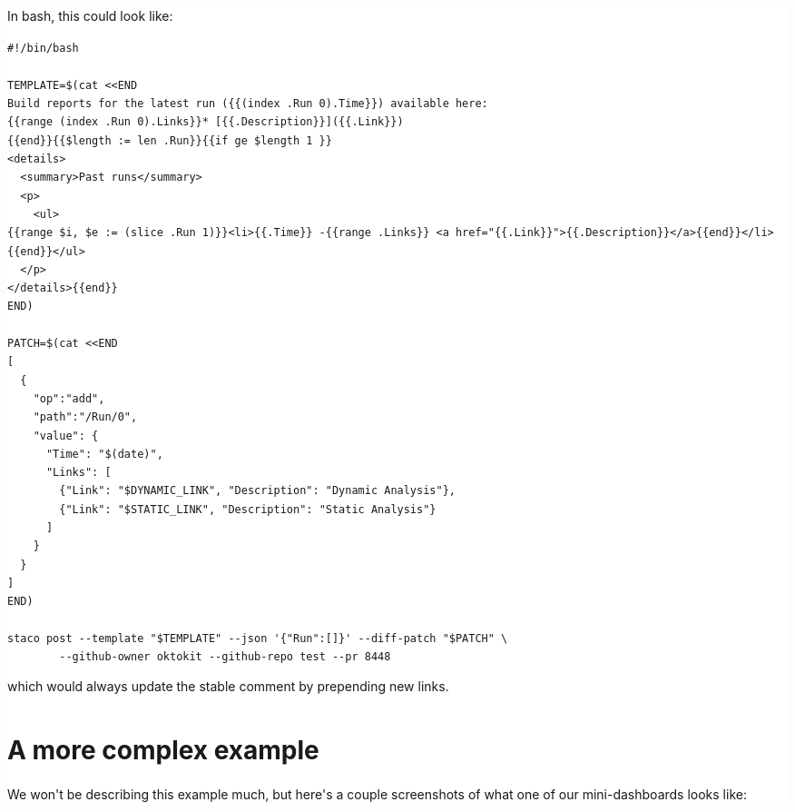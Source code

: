 In bash, this could look like:

    #!/bin/bash

    TEMPLATE=$(cat <<END
    Build reports for the latest run ({{(index .Run 0).Time}}) available here:
    {{range (index .Run 0).Links}}* [{{.Description}}]({{.Link}})
    {{end}}{{$length := len .Run}}{{if ge $length 1 }}
    <details>
      <summary>Past runs</summary>
      <p>
        <ul>
    {{range $i, $e := (slice .Run 1)}}<li>{{.Time}} -{{range .Links}} <a href="{{.Link}}">{{.Description}}</a>{{end}}</li>
    {{end}}</ul>
      </p>
    </details>{{end}}
    END)

    PATCH=$(cat <<END
    [
      {
        "op":"add",
        "path":"/Run/0",
        "value": { 
          "Time": "$(date)",
          "Links": [
            {"Link": "$DYNAMIC_LINK", "Description": "Dynamic Analysis"},
            {"Link": "$STATIC_LINK", "Description": "Static Analysis"}
          ]
        }
      }
    ]
    END)

    staco post --template "$TEMPLATE" --json '{"Run":[]}' --diff-patch "$PATCH" \
            --github-owner oktokit --github-repo test --pr 8448


which would always update the stable comment by prepending new links.

# A more complex example

We won't be describing this example much, but here's a couple screenshots of what one of
our mini-dashboards looks like:
